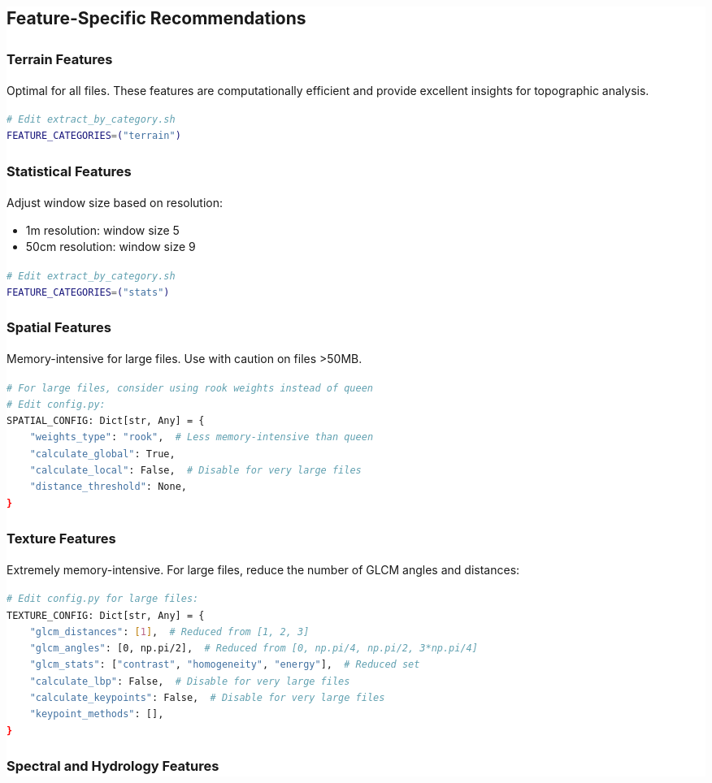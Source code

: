 ## Feature-Specific Recommendations

### Terrain Features

Optimal for all files. These features are computationally efficient and provide excellent insights for topographic analysis.

```bash
# Edit extract_by_category.sh
FEATURE_CATEGORIES=("terrain")
```

### Statistical Features

Adjust window size based on resolution:
- 1m resolution: window size 5
- 50cm resolution: window size 9

```bash
# Edit extract_by_category.sh
FEATURE_CATEGORIES=("stats")
```

### Spatial Features

Memory-intensive for large files. Use with caution on files >50MB.

```bash
# For large files, consider using rook weights instead of queen
# Edit config.py:
SPATIAL_CONFIG: Dict[str, Any] = {
    "weights_type": "rook",  # Less memory-intensive than queen
    "calculate_global": True,
    "calculate_local": False,  # Disable for very large files
    "distance_threshold": None,
}
```

### Texture Features

Extremely memory-intensive. For large files, reduce the number of GLCM angles and distances:

```bash
# Edit config.py for large files:
TEXTURE_CONFIG: Dict[str, Any] = {
    "glcm_distances": [1],  # Reduced from [1, 2, 3]
    "glcm_angles": [0, np.pi/2],  # Reduced from [0, np.pi/4, np.pi/2, 3*np.pi/4]
    "glcm_stats": ["contrast", "homogeneity", "energy"],  # Reduced set
    "calculate_lbp": False,  # Disable for very large files
    "calculate_keypoints": False,  # Disable for very large files
    "keypoint_methods": [],
}
```

### Spectral and Hydrology Features
